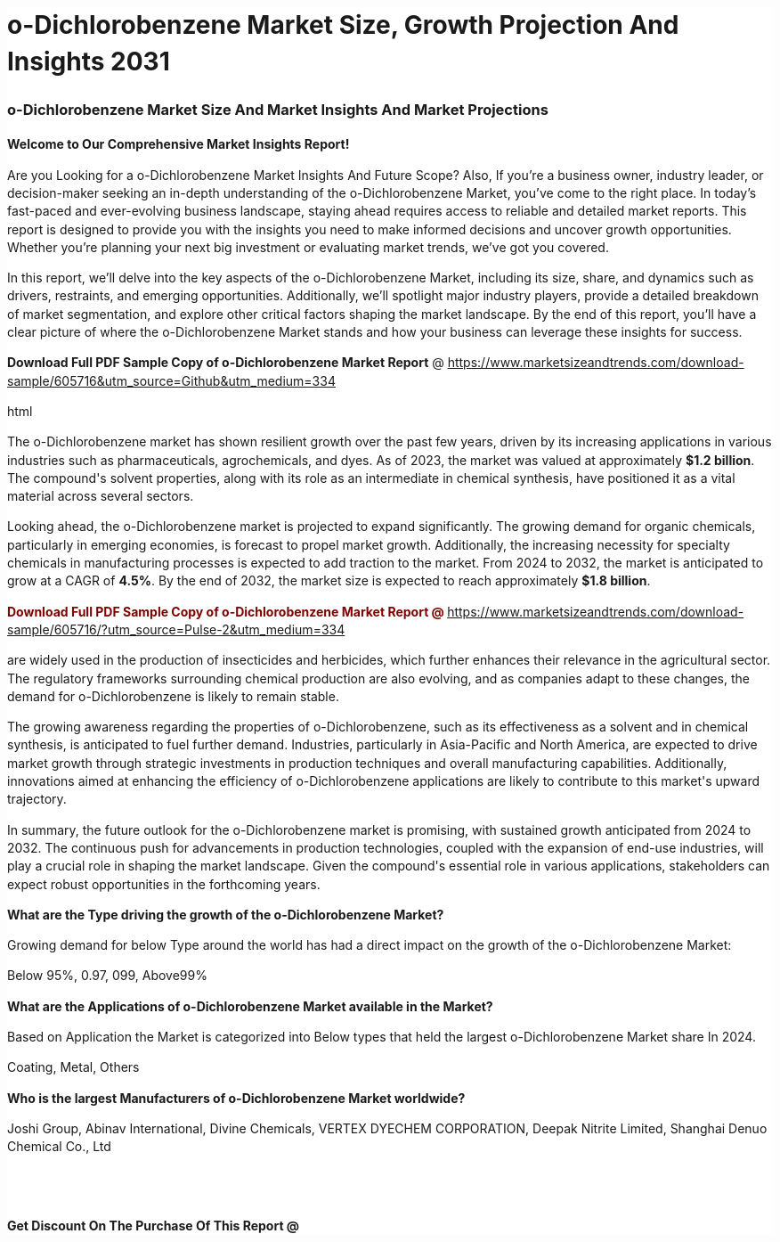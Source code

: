 <h1>o-Dichlorobenzene Market Size, Growth Projection And Insights 2031</h1><div class="" data-test-id=""><h3><span class="">o-Dichlorobenzene Market Size And Market Insights And Market Projections</span></h3></div><div class="" data-test-id=""><p><strong>Welcome to Our Comprehensive Market Insights Report!</strong></p><p>Are you Looking for a o-Dichlorobenzene Market Insights And Future Scope? Also, If you&rsquo;re a business owner, industry leader, or decision-maker seeking an in-depth understanding of the o-Dichlorobenzene Market, you&rsquo;ve come to the right place. In today&rsquo;s fast-paced and ever-evolving business landscape, staying ahead requires access to reliable and detailed market reports. This report is designed to provide you with the insights you need to make informed decisions and uncover growth opportunities. Whether you&rsquo;re planning your next big investment or evaluating market trends, we&rsquo;ve got you covered.</p><p>In this report, we&rsquo;ll delve into the key aspects of the o-Dichlorobenzene Market, including its size, share, and dynamics such as drivers, restraints, and emerging opportunities. Additionally, we&rsquo;ll spotlight major industry players, provide a detailed breakdown of market segmentation, and explore other critical factors shaping the market landscape. By the end of this report, you&rsquo;ll have a clear picture of where the o-Dichlorobenzene Market stands and how your business can leverage these insights for success.</p><p><strong>Download Full PDF Sample Copy of o-Dichlorobenzene Market Report</strong> @ <a href="https://www.marketsizeandtrends.com/download-sample/605716&utm_source=Github&utm_medium=334" target="_blank">https://www.marketsizeandtrends.com/download-sample/605716&utm_source=Github&utm_medium=334</a></p></div><div class="" data-test-id=""><p><span class="">html<p>The o-Dichlorobenzene market has shown resilient growth over the past few years, driven by its increasing applications in various industries such as pharmaceuticals, agrochemicals, and dyes. As of 2023, the market was valued at approximately <strong>$1.2 billion</strong>. The compound's solvent properties, along with its role as an intermediate in chemical synthesis, have positioned it as a vital material across several sectors.</p><p>Looking ahead, the o-Dichlorobenzene market is projected to expand significantly. The growing demand for organic chemicals, particularly in emerging economies, is forecast to propel market growth. Additionally, the increasing necessity for specialty chemicals in manufacturing processes is expected to add traction to the market. From 2024 to 2032, the market is anticipated to grow at a CAGR of <strong>4.5%</strong>. By the end of 2032, the market size is expected to reach approximately <strong>$1.8 billion</strong>.</p><p> </p><p><strong><span style="color: #800000;">Download Full PDF Sample Copy of o-Dichlorobenzene Market Report @</span>&nbsp;</strong><a href="https://www.marketsizeandtrends.com/download-sample/605716/?utm_source=Pulse-2&amp;utm_medium=334">https://www.marketsizeandtrends.com/download-sample/605716/?utm_source=Pulse-2&amp;utm_medium=334</a></p> are widely used in the production of insecticides and herbicides, which further enhances their relevance in the agricultural sector. The regulatory frameworks surrounding chemical production are also evolving, and as companies adapt to these changes, the demand for o-Dichlorobenzene is likely to remain stable.</p><p>The growing awareness regarding the properties of o-Dichlorobenzene, such as its effectiveness as a solvent and in chemical synthesis, is anticipated to fuel further demand. Industries, particularly in Asia-Pacific and North America, are expected to drive market growth through strategic investments in production techniques and overall manufacturing capabilities. Additionally, innovations aimed at enhancing the efficiency of o-Dichlorobenzene applications are likely to contribute to this market's upward trajectory.</p><p>In summary, the future outlook for the o-Dichlorobenzene market is promising, with sustained growth anticipated from 2024 to 2032. The continuous push for advancements in production technologies, coupled with the expansion of end-use industries, will play a crucial role in shaping the market landscape. Given the compound's essential role in various applications, stakeholders can expect robust opportunities in the forthcoming years.</p></span></p><p><strong><span class="">What are the&nbsp;Type driving the growth of the o-Dichlorobenzene Market?</span></strong></p></div><div class="" data-test-id=""><p><span class="">Growing demand for below Type around the world has had a direct impact on the growth of the o-Dichlorobenzene Market:</span></p></div><div class="" data-test-id=""><p>Below 95%, 0.97, 099, Above99%</p><p><span class=""><strong>What are the&nbsp;Applications&nbsp;of o-Dichlorobenzene Market available in the Market?</strong></span></p></div><div class="" data-test-id=""><p><span class="">Based on Application the Market is categorized into Below types that held the largest o-Dichlorobenzene Market share In 2024.</span></p></div><div class="" data-test-id=""><p><span class="">Coating, Metal, Others</span></p><p><span class=""><strong>Who is the largest Manufacturers of o-Dichlorobenzene Market worldwide?</strong></span></p></div><div class="" data-test-id=""><p><span class="">Joshi Group, Abinav International, Divine Chemicals, VERTEX DYECHEM CORPORATION, Deepak Nitrite Limited, Shanghai Denuo Chemical Co., Ltd</span></p></div><div class="" data-test-id="">&nbsp;</div><div class="" data-test-id="">&nbsp;</div><div class="" data-test-id=""><p><span class=""><strong>Get Discount On The Purchase Of This Report @</strong>